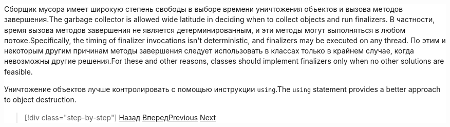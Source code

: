 <span data-ttu-id="af0c8-344">Сборщик мусора имеет широкую степень свободы в выборе времени уничтожения объектов и вызова методов завершения.</span><span class="sxs-lookup"><span data-stu-id="af0c8-344">The garbage collector is allowed wide latitude in deciding when to collect objects and run finalizers.</span></span> <span data-ttu-id="af0c8-345">В частности, время вызова методов завершения не является детерминированным, и эти методы могут выполняться в любом потоке.</span><span class="sxs-lookup"><span data-stu-id="af0c8-345">Specifically, the timing of finalizer invocations isn't deterministic, and finalizers may be executed on any thread.</span></span> <span data-ttu-id="af0c8-346">По этим и некоторым другим причинам методы завершения следует использовать в классах только в крайнем случае, когда невозможны другие решения.</span><span class="sxs-lookup"><span data-stu-id="af0c8-346">For these and other reasons, classes should implement finalizers only when no other solutions are feasible.</span></span>

<span data-ttu-id="af0c8-347">Уничтожение объектов лучше контролировать с помощью инструкции `using`.</span><span class="sxs-lookup"><span data-stu-id="af0c8-347">The `using` statement provides a better approach to object destruction.</span></span>

> [!div class="step-by-step"]
> <span data-ttu-id="af0c8-348">[Назад](statements.md)
> [Вперед](arrays.md)</span><span class="sxs-lookup"><span data-stu-id="af0c8-348">[Previous](statements.md)
[Next](arrays.md)</span></span>
